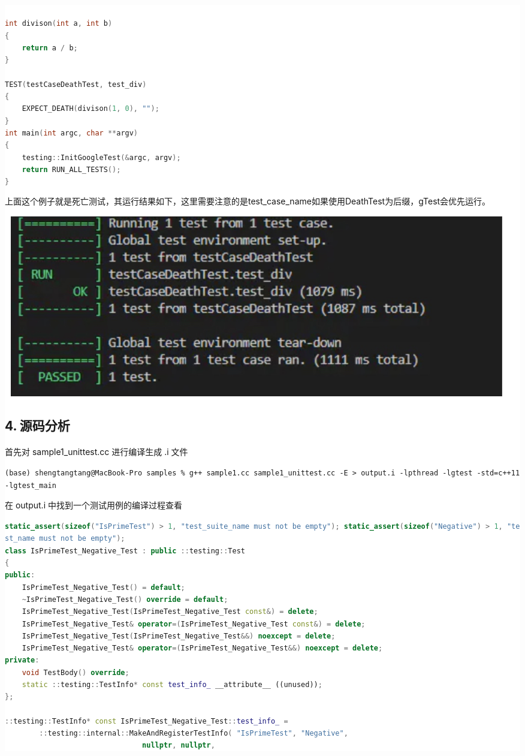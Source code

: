 ```C++

int divison(int a, int b)
{
    return a / b;
}

TEST(testCaseDeathTest, test_div)
{
    EXPECT_DEATH(divison(1, 0), "");
}
int main(int argc, char **argv)
{  
    testing::InitGoogleTest(&argc, argv);  
    return RUN_ALL_TESTS(); 
} 
```
上面这个例子就是死亡测试，其运行结果如下，这里需要注意的是test_case_name如果使用DeathTest为后缀，gTest会优先运行。

![](assets/16239352435659.jpg)



## 4. 源码分析
首先对 sample1_unittest.cc 进行编译生成 .i 文件
```
(base) shengtangtang@MacBook-Pro samples % g++ sample1.cc sample1_unittest.cc -E > output.i -lpthread -lgtest -std=c++11 -lgtest_main
```
在 output.i 中找到一个测试用例的编译过程查看
```C++
static_assert(sizeof("IsPrimeTest") > 1, "test_suite_name must not be empty"); static_assert(sizeof("Negative") > 1, "test_name must not be empty"); 
class IsPrimeTest_Negative_Test : public ::testing::Test 
{ 
public: 
    IsPrimeTest_Negative_Test() = default; 
    ~IsPrimeTest_Negative_Test() override = default; 
    IsPrimeTest_Negative_Test(IsPrimeTest_Negative_Test const&) = delete; 
    IsPrimeTest_Negative_Test& operator=(IsPrimeTest_Negative_Test const&) = delete; 
    IsPrimeTest_Negative_Test(IsPrimeTest_Negative_Test&&) noexcept = delete; 
    IsPrimeTest_Negative_Test& operator=(IsPrimeTest_Negative_Test&&) noexcept = delete; 
private: 
    void TestBody() override; 
    static ::testing::TestInfo* const test_info_ __attribute__ ((unused)); 
}; 

::testing::TestInfo* const IsPrimeTest_Negative_Test::test_info_ = 
        ::testing::internal::MakeAndRegisterTestInfo( "IsPrimeTest", "Negative", 
                                nullptr, nullptr, 
```